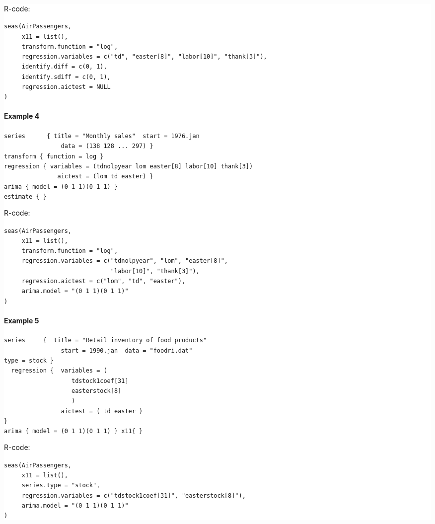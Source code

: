 R-code:

    seas(AirPassengers, 
         x11 = list(),
         transform.function = "log",
         regression.variables = c("td", "easter[8]", "labor[10]", "thank[3]"),
         identify.diff = c(0, 1),
         identify.sdiff = c(0, 1),
         regression.aictest = NULL
    )


#### Example 4

    series      { title = "Monthly sales"  start = 1976.jan
                    data = (138 128 ... 297) }
    transform { function = log }
    regression { variables = (tdnolpyear lom easter[8] labor[10] thank[3])
                   aictest = (lom td easter) }
    arima { model = (0 1 1)(0 1 1) }
    estimate { }

R-code:

    seas(AirPassengers, 
         x11 = list(),
         transform.function = "log",
         regression.variables = c("tdnolpyear", "lom", "easter[8]", 
                                  "labor[10]", "thank[3]"),
         regression.aictest = c("lom", "td", "easter"),
         arima.model = "(0 1 1)(0 1 1)"
    )


#### Example 5

    series     {  title = "Retail inventory of food products"
                    start = 1990.jan  data = "foodri.dat"
    type = stock }
      regression {  variables = (
                       tdstock1coef[31]
                       easterstock[8]
                       )
                    aictest = ( td easter )
    }
    arima { model = (0 1 1)(0 1 1) } x11{ }

R-code:

    seas(AirPassengers, 
         x11 = list(),
         series.type = "stock",
         regression.variables = c("tdstock1coef[31]", "easterstock[8]"),
         arima.model = "(0 1 1)(0 1 1)"
    )
    

[manual]: http://www.census.gov/ts/x13as/docX13AS.pdf "Reference Manual"